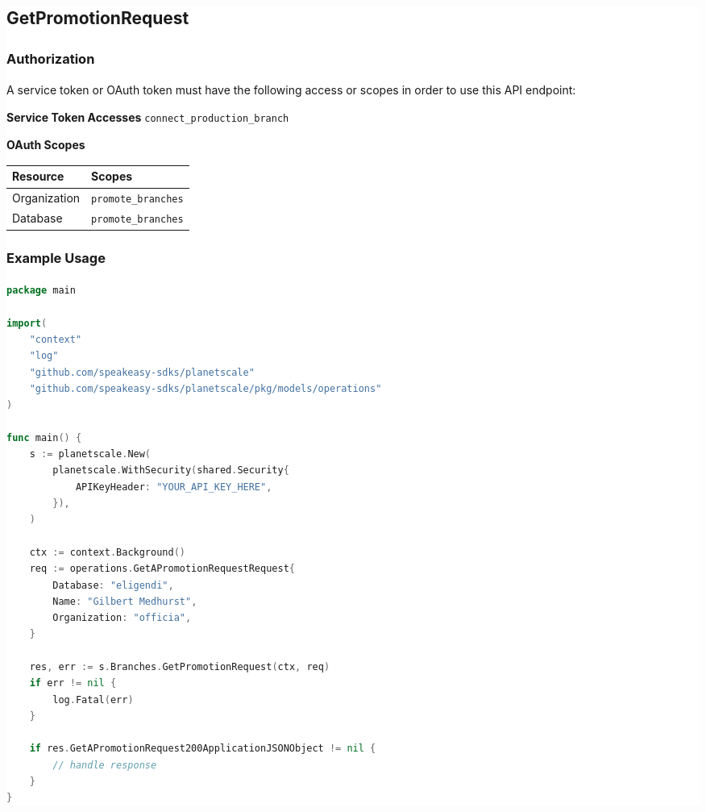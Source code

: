 ## GetPromotionRequest


### Authorization
A service token or OAuth token must have the following access or scopes in order to use this API endpoint:

**Service Token Accesses**
  `connect_production_branch`

**OAuth Scopes**

  | Resource | Scopes |
| :------- | :---------- |
| Organization | `promote_branches` |
| Database | `promote_branches` |

### Example Usage

```go
package main

import(
	"context"
	"log"
	"github.com/speakeasy-sdks/planetscale"
	"github.com/speakeasy-sdks/planetscale/pkg/models/operations"
)

func main() {
    s := planetscale.New(
        planetscale.WithSecurity(shared.Security{
            APIKeyHeader: "YOUR_API_KEY_HERE",
        }),
    )

    ctx := context.Background()    
    req := operations.GetAPromotionRequestRequest{
        Database: "eligendi",
        Name: "Gilbert Medhurst",
        Organization: "officia",
    }

    res, err := s.Branches.GetPromotionRequest(ctx, req)
    if err != nil {
        log.Fatal(err)
    }

    if res.GetAPromotionRequest200ApplicationJSONObject != nil {
        // handle response
    }
}
```
